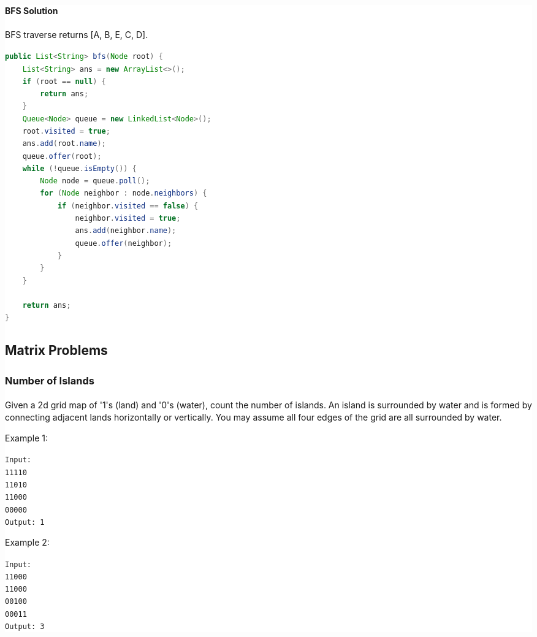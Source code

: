 #### BFS Solution

BFS traverse returns [A, B, E, C, D].

```java
public List<String> bfs(Node root) {
    List<String> ans = new ArrayList<>();
    if (root == null) {
        return ans;
    }
    Queue<Node> queue = new LinkedList<Node>();
    root.visited = true;
    ans.add(root.name);
    queue.offer(root);
    while (!queue.isEmpty()) {
        Node node = queue.poll();
        for (Node neighbor : node.neighbors) {
            if (neighbor.visited == false) {
                neighbor.visited = true;
                ans.add(neighbor.name);
                queue.offer(neighbor);
            }
        }
    }

    return ans;
}
```

## Matrix Problems

### Number of Islands

Given a 2d grid map of '1's (land) and '0's (water), count the number of islands. An island is surrounded by water and is formed by connecting adjacent lands horizontally or vertically. You may assume all four edges of the grid are all surrounded by water.

Example 1:

```raw
Input:
11110
11010
11000
00000
Output: 1
```

Example 2:

```raw
Input:
11000
11000
00100
00011
Output: 3
```
